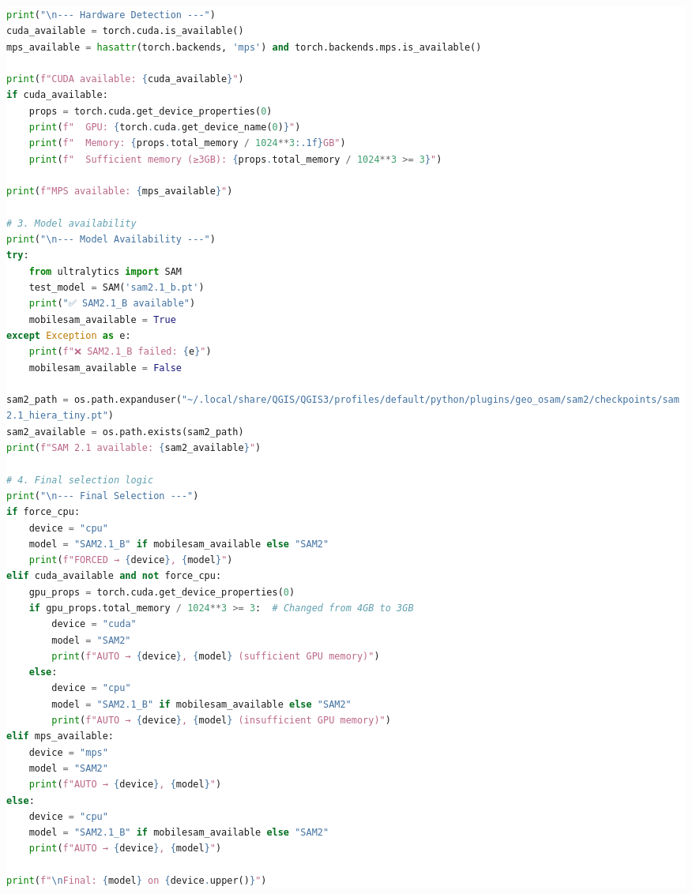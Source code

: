 ```python
print("\n--- Hardware Detection ---")
cuda_available = torch.cuda.is_available()
mps_available = hasattr(torch.backends, 'mps') and torch.backends.mps.is_available()

print(f"CUDA available: {cuda_available}")
if cuda_available:
    props = torch.cuda.get_device_properties(0)
    print(f"  GPU: {torch.cuda.get_device_name(0)}")
    print(f"  Memory: {props.total_memory / 1024**3:.1f}GB")
    print(f"  Sufficient memory (≥3GB): {props.total_memory / 1024**3 >= 3}")

print(f"MPS available: {mps_available}")

# 3. Model availability
print("\n--- Model Availability ---")
try:
    from ultralytics import SAM
    test_model = SAM('sam2.1_b.pt')
    print("✅ SAM2.1_B available")
    mobilesam_available = True
except Exception as e:
    print(f"❌ SAM2.1_B failed: {e}")
    mobilesam_available = False

sam2_path = os.path.expanduser("~/.local/share/QGIS/QGIS3/profiles/default/python/plugins/geo_osam/sam2/checkpoints/sam2.1_hiera_tiny.pt")
sam2_available = os.path.exists(sam2_path)
print(f"SAM 2.1 available: {sam2_available}")

# 4. Final selection logic
print("\n--- Final Selection ---")
if force_cpu:
    device = "cpu"
    model = "SAM2.1_B" if mobilesam_available else "SAM2"
    print(f"FORCED → {device}, {model}")
elif cuda_available and not force_cpu:
    gpu_props = torch.cuda.get_device_properties(0)
    if gpu_props.total_memory / 1024**3 >= 3:  # Changed from 4GB to 3GB
        device = "cuda"
        model = "SAM2"
        print(f"AUTO → {device}, {model} (sufficient GPU memory)")
    else:
        device = "cpu"
        model = "SAM2.1_B" if mobilesam_available else "SAM2"
        print(f"AUTO → {device}, {model} (insufficient GPU memory)")
elif mps_available:
    device = "mps"
    model = "SAM2"
    print(f"AUTO → {device}, {model}")
else:
    device = "cpu"
    model = "SAM2.1_B" if mobilesam_available else "SAM2"
    print(f"AUTO → {device}, {model}")

print(f"\nFinal: {model} on {device.upper()}")
```
